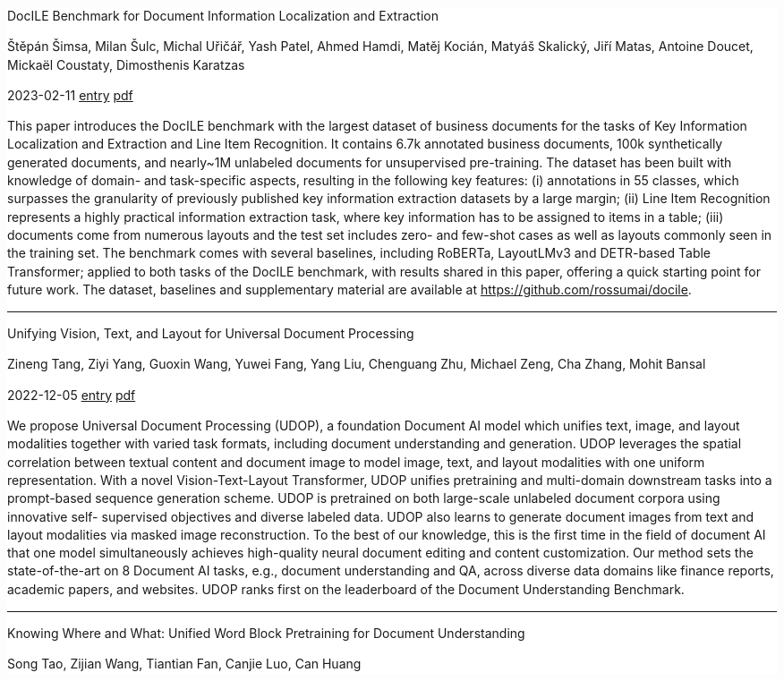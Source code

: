 DocILE Benchmark for Document Information Localization and Extraction

Štěpán Šimsa, Milan Šulc, Michal Uřičář, Yash Patel, Ahmed Hamdi, Matěj Kocián, Matyáš Skalický, Jiří Matas, Antoine Doucet, Mickaël Coustaty, Dimosthenis Karatzas

2023-02-11 [entry](http://arxiv.org/abs/2302.05658v2) [pdf](http://arxiv.org/pdf/2302.05658v2)

This paper introduces the DocILE benchmark with the largest dataset of business
documents for the tasks of Key Information Localization and Extraction and Line
Item Recognition. It contains 6.7k annotated business documents, 100k
synthetically generated documents, and nearly~1M unlabeled documents for
unsupervised pre-training. The dataset has been built with knowledge of domain-
and task-specific aspects, resulting in the following key features: (i)
annotations in 55 classes, which surpasses the granularity of previously
published key information extraction datasets by a large margin; (ii) Line Item
Recognition represents a highly practical information extraction task, where key
information has to be assigned to items in a table; (iii) documents come from
numerous layouts and the test set includes zero- and few-shot cases as well as
layouts commonly seen in the training set. The benchmark comes with several
baselines, including RoBERTa, LayoutLMv3 and DETR-based Table Transformer;
applied to both tasks of the DocILE benchmark, with results shared in this
paper, offering a quick starting point for future work. The dataset, baselines
and supplementary material are available at https://github.com/rossumai/docile.

---

Unifying Vision, Text, and Layout for Universal Document Processing

Zineng Tang, Ziyi Yang, Guoxin Wang, Yuwei Fang, Yang Liu, Chenguang Zhu, Michael Zeng, Cha Zhang, Mohit Bansal

2022-12-05 [entry](http://arxiv.org/abs/2212.02623v3) [pdf](http://arxiv.org/pdf/2212.02623v3)

We propose Universal Document Processing (UDOP), a foundation Document AI model
which unifies text, image, and layout modalities together with varied task
formats, including document understanding and generation. UDOP leverages the
spatial correlation between textual content and document image to model image,
text, and layout modalities with one uniform representation. With a novel
Vision-Text-Layout Transformer, UDOP unifies pretraining and multi-domain
downstream tasks into a prompt-based sequence generation scheme. UDOP is
pretrained on both large-scale unlabeled document corpora using innovative self-
supervised objectives and diverse labeled data. UDOP also learns to generate
document images from text and layout modalities via masked image reconstruction.
To the best of our knowledge, this is the first time in the field of document AI
that one model simultaneously achieves high-quality neural document editing and
content customization. Our method sets the state-of-the-art on 8 Document AI
tasks, e.g., document understanding and QA, across diverse data domains like
finance reports, academic papers, and websites. UDOP ranks first on the
leaderboard of the Document Understanding Benchmark.

---

Knowing Where and What: Unified Word Block Pretraining for Document Understanding

Song Tao, Zijian Wang, Tiantian Fan, Canjie Luo, Can Huang
